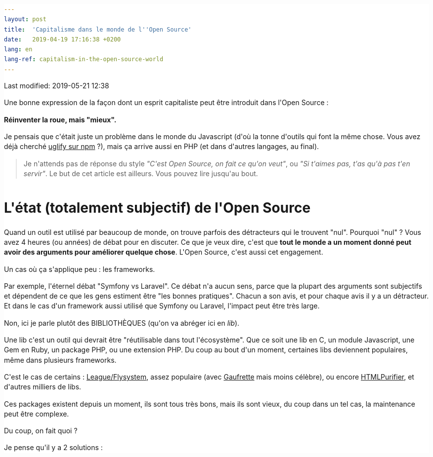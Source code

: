 ```yaml
---
layout: post
title:  'Capitalisme dans le monde de l''Open Source'
date:   2019-04-19 17:16:38 +0200
lang: en
lang-ref: capitalism-in-the-open-source-world
---
```


Last modified: 2019-05-21 12:38

Une bonne expression de la façon dont un esprit capitaliste peut être introduit dans l'Open Source :

**Réinventer la roue, mais "mieux".** 

Je pensais que c'était juste un problème dans le monde du Javascript (d'où la tonne d'outils qui font la même chose. Vous avez déjà cherché [uglify sur npm](https://www.npmjs.com/search?q=uglify) ?), mais ça arrive aussi en PHP (et dans d'autres langages, au final).

> Je n'attends pas de réponse du style _"C'est Open Source, on fait ce qu'on veut"_, ou _"Si t'aimes pas, t'as qu'à pas t'en servir"_. Le but de cet article est ailleurs. Vous pouvez lire jusqu'au bout.

# L'état (totalement subjectif) de l'Open Source

Quand un outil est utilisé par beaucoup de monde, on trouve parfois des détracteurs qui le trouvent "nul". 
Pourquoi "nul" ? Vous avez 4 heures (ou années) de débat pour en discuter. Ce que je veux dire, c'est que **tout le monde a un moment donné peut avoir des arguments pour améliorer quelque chose**.
L'Open Source, c'est aussi cet engagement.

Un cas où ça s'applique peu : les frameworks.

Par exemple, l'éternel débat "Symfony vs Laravel". Ce débat n'a aucun sens, parce que la plupart des arguments sont subjectifs et dépendent de ce que les gens estiment être "les bonnes pratiques". Chacun a son avis, et pour chaque avis il y a un détracteur. Et dans le cas d'un framework aussi utilisé que Symfony ou Laravel, l'impact peut être très large.

Non, ici je parle plutôt des BIBLIOTHÈQUES (qu'on va abréger ici en _lib_).

Une lib c'est un outil qui devrait être "réutilisable dans tout l'écosystème". Que ce soit une lib en C, un module Javascript, une Gem en Ruby, un package PHP, ou une extension PHP.
Du coup au bout d'un moment, certaines libs deviennent populaires, même dans plusieurs frameworks.

C'est le cas de certains : [League/Flysystem](https://github.com/thephpleague/flysystem ), assez populaire (avec [Gaufrette](https://github.com/KnpLabs/Gaufrette) mais moins célèbre), ou encore [HTMLPurifier](http://htmlpurifier.org/), et d'autres milliers de libs.

Ces packages existent depuis un moment, ils sont tous très bons, mais ils sont vieux, du coup dans un tel cas, la maintenance peut être complexe.

Du coup, on fait quoi ?

Je pense qu'il y a 2 solutions :
